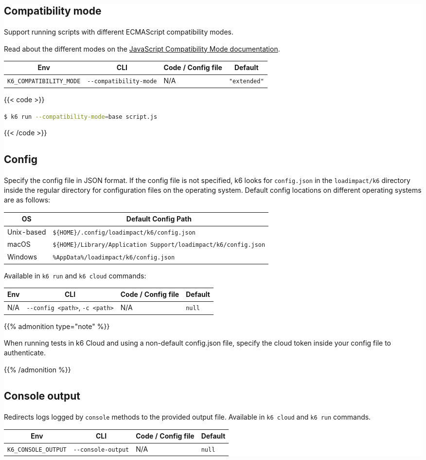 ## Compatibility mode

Support running scripts with different ECMAScript compatibility modes.

Read about the different modes on the [JavaScript Compatibility Mode documentation](https://grafana.com/docs/k6/<K6_VERSION>/using-k6/javascript-compatibility-mode).

| Env                     | CLI                    | Code / Config file | Default      |
| ----------------------- | ---------------------- | ------------------ | ------------ |
| `K6_COMPATIBILITY_MODE` | `--compatibility-mode` | N/A                | `"extended"` |

{{< code >}}

```bash
$ k6 run --compatibility-mode=base script.js
```

{{< /code >}}

## Config

Specify the config file in JSON format.
If the config file is not specified, k6 looks for `config.json` in the `loadimpact/k6` directory inside the regular directory for configuration files on the operating system.
Default config locations on different operating systems are as follows:

| OS         | Default Config Path                                             |
| ---------- | --------------------------------------------------------------- |
| Unix-based | `${HOME}/.config/loadimpact/k6/config.json`                     |
| macOS      | `${HOME}/Library/Application Support/loadimpact/k6/config.json` |
| Windows    | `%AppData%/loadimpact/k6/config.json`                           |

Available in `k6 run` and `k6 cloud` commands:

| Env | CLI                            | Code / Config file | Default |
| --- | ------------------------------ | ------------------ | ------- |
| N/A | `--config <path>`, `-c <path>` | N/A                | `null`  |

{{% admonition type="note" %}}

When running tests in k6 Cloud and using a non-default config.json file,
specify the cloud token inside your config file to authenticate.

 {{% /admonition %}}

## Console output

Redirects logs logged by `console` methods to the provided output file. Available in `k6 cloud` and `k6 run` commands.

| Env                 | CLI                | Code / Config file | Default |
| ------------------- | ------------------ | ------------------ | ------- |
| `K6_CONSOLE_OUTPUT` | `--console-output` | N/A                | `null`  |
